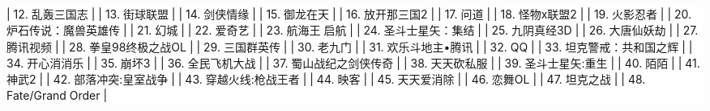 | 12. 乱轰三国志 |
| 13. 街球联盟 |
| 14. 剑侠情缘 |
| 15. 御龙在天 |
| 16. 放开那三国2 |
| 17. 问道 |
| 18. 怪物x联盟2 |
| 19. 火影忍者 |
| 20. 炉石传说：魔兽英雄传 |
| 21. 幻城 |
| 22. 爱奇艺  |
| 23. 航海王 启航 |
| 24. 圣斗士星矢：集结 |
| 25. 九阴真经3D |
| 26. 大唐仙妖劫 |
| 27. 腾讯视频 |
| 28. 拳皇98终极之战OL |
| 29. 三国群英传 |
| 30. 老九门 |
| 31. 欢乐斗地主•腾讯 |
| 32. QQ |
| 33. 坦克警戒：共和国之辉 |
| 34. 开心消消乐 |
| 35. 崩坏3 |
| 36. 全民飞机大战 |
| 37. 蜀山战纪之剑侠传奇 |
| 38. 天天砍私服  |
| 39. 圣斗士星矢:重生 |
| 40. 陌陌 |
| 41. 神武2 |
| 42. 部落冲突:皇室战争 |
| 43. 穿越火线:枪战王者 |
| 44. 映客 |
| 45. 天天爱消除 |
| 46. 恋舞OL |
| 47. 坦克之战 |
| 48. Fate/Grand Order |
